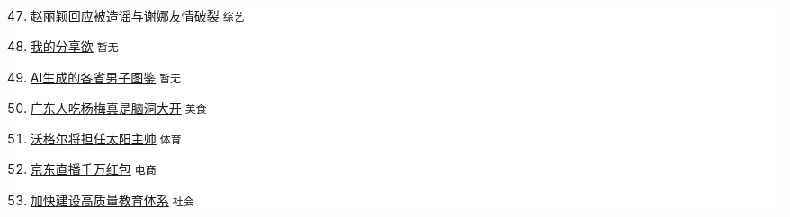 47. [赵丽颖回应被造谣与谢娜友情破裂](https://m.weibo.cn/search?containerid=100103type%3D1%26t%3D10%26q%3D%23%E8%B5%B5%E4%B8%BD%E9%A2%96%E5%9B%9E%E5%BA%94%E8%A2%AB%E9%80%A0%E8%B0%A3%E4%B8%8E%E8%B0%A2%E5%A8%9C%E5%8F%8B%E6%83%85%E7%A0%B4%E8%A3%82%23&stream_entry_id=31&isnewpage=1&extparam=seat%3D1%26dgr%3D0%26filter_type%3Drealtimehot%26stream_entry_id%3D31%26band_rank%3D46%26pos%3D45%26c_type%3D31%26realpos%3D46%26cate%3D5001%26q%3D%2523%25E8%25B5%25B5%25E4%25B8%25BD%25E9%25A2%2596%25E5%259B%259E%25E5%25BA%2594%25E8%25A2%25AB%25E9%2580%25A0%25E8%25B0%25A3%25E4%25B8%258E%25E8%25B0%25A2%25E5%25A8%259C%25E5%258F%258B%25E6%2583%2585%25E7%25A0%25B4%25E8%25A3%2582%2523%26lcate%3D5001%26flag%3D0%26display_time%3D1685757117%26pre_seqid%3D168575711784201306965&luicode=10000011&lfid=106003type%3D25%26t%3D3%26disable_hot%3D1%26filter_type%3Drealtimehot) `综艺` 

48. [我的分享欲](https://m.weibo.cn/search?containerid=100103type%3D1%26t%3D10%26q%3D%E6%88%91%E7%9A%84%E5%88%86%E4%BA%AB%E6%AC%B2&stream_entry_id=31&isnewpage=1&extparam=seat%3D1%26dgr%3D0%26filter_type%3Drealtimehot%26stream_entry_id%3D31%26band_rank%3D47%26pos%3D46%26c_type%3D31%26realpos%3D47%26cate%3D5001%26q%3D%25E6%2588%2591%25E7%259A%2584%25E5%2588%2586%25E4%25BA%25AB%25E6%25AC%25B2%26lcate%3D5001%26flag%3D1%26display_time%3D1685757117%26pre_seqid%3D168575711784201306965&luicode=10000011&lfid=106003type%3D25%26t%3D3%26disable_hot%3D1%26filter_type%3Drealtimehot) `暂无` 

49. [AI生成的各省男子图鉴](https://m.weibo.cn/search?containerid=100103type%3D1%26t%3D10%26q%3DAI%E7%94%9F%E6%88%90%E7%9A%84%E5%90%84%E7%9C%81%E7%94%B7%E5%AD%90%E5%9B%BE%E9%89%B4&stream_entry_id=31&isnewpage=1&extparam=seat%3D1%26dgr%3D0%26filter_type%3Drealtimehot%26stream_entry_id%3D31%26band_rank%3D48%26pos%3D47%26c_type%3D31%26realpos%3D48%26cate%3D5001%26q%3DAI%25E7%2594%259F%25E6%2588%2590%25E7%259A%2584%25E5%2590%2584%25E7%259C%2581%25E7%2594%25B7%25E5%25AD%2590%25E5%259B%25BE%25E9%2589%25B4%26lcate%3D5001%26flag%3D0%26display_time%3D1685757117%26pre_seqid%3D168575711784201306965&luicode=10000011&lfid=106003type%3D25%26t%3D3%26disable_hot%3D1%26filter_type%3Drealtimehot) `暂无` 

50. [广东人吃杨梅真是脑洞大开](https://m.weibo.cn/search?containerid=100103type%3D1%26t%3D10%26q%3D%23%E5%B9%BF%E4%B8%9C%E4%BA%BA%E5%90%83%E6%9D%A8%E6%A2%85%E7%9C%9F%E6%98%AF%E8%84%91%E6%B4%9E%E5%A4%A7%E5%BC%80%23&stream_entry_id=31&isnewpage=1&extparam=seat%3D1%26dgr%3D0%26filter_type%3Drealtimehot%26stream_entry_id%3D31%26band_rank%3D49%26pos%3D48%26c_type%3D31%26realpos%3D49%26cate%3D5001%26q%3D%2523%25E5%25B9%25BF%25E4%25B8%259C%25E4%25BA%25BA%25E5%2590%2583%25E6%259D%25A8%25E6%25A2%2585%25E7%259C%259F%25E6%2598%25AF%25E8%2584%2591%25E6%25B4%259E%25E5%25A4%25A7%25E5%25BC%2580%2523%26lcate%3D5001%26flag%3D0%26display_time%3D1685757117%26pre_seqid%3D168575711784201306965&luicode=10000011&lfid=106003type%3D25%26t%3D3%26disable_hot%3D1%26filter_type%3Drealtimehot) `美食` 

51. [沃格尔将担任太阳主帅](https://m.weibo.cn/search?containerid=100103type%3D1%26t%3D10%26q%3D%23%E6%B2%83%E6%A0%BC%E5%B0%94%E5%B0%86%E6%8B%85%E4%BB%BB%E5%A4%AA%E9%98%B3%E4%B8%BB%E5%B8%85%23&stream_entry_id=31&isnewpage=1&extparam=seat%3D1%26dgr%3D0%26filter_type%3Drealtimehot%26stream_entry_id%3D31%26band_rank%3D50%26pos%3D49%26c_type%3D31%26realpos%3D50%26cate%3D5001%26q%3D%2523%25E6%25B2%2583%25E6%25A0%25BC%25E5%25B0%2594%25E5%25B0%2586%25E6%258B%2585%25E4%25BB%25BB%25E5%25A4%25AA%25E9%2598%25B3%25E4%25B8%25BB%25E5%25B8%2585%2523%26lcate%3D5001%26flag%3D1%26display_time%3D1685757117%26pre_seqid%3D168575711784201306965&luicode=10000011&lfid=106003type%3D25%26t%3D3%26disable_hot%3D1%26filter_type%3Drealtimehot) `体育` 

52. [京东直播千万红包](https://m.weibo.cn/search?containerid=100103type%3D1%26t%3D10%26q%3D%23%E4%BA%AC%E4%B8%9C%E7%9B%B4%E6%92%AD%E5%8D%83%E4%B8%87%E7%BA%A2%E5%8C%85%23&stream_entry_id=31&isnewpage=1&extparam=seat%3D1%26stream_entry_id%3D31%26c_type%3D31%26band_rank%3D4%26topic_ad%3D1%26pos%3D3%26lcate%3D5001%26is_ad_pos%3D1%26filter_type%3Drealtimehot%26q%3D%2523%25E4%25BA%25AC%25E4%25B8%259C%25E7%259B%25B4%25E6%2592%25AD%25E5%258D%2583%25E4%25B8%2587%25E7%25BA%25A2%25E5%258C%2585%2523%26cate%3D5001%26dgr%3D0%26adid%3D191372%26display_time%3D1685757070%26pre_seqid%3D168575707048606473216&luicode=10000011&lfid=106003type%3D25%26t%3D3%26disable_hot%3D1%26filter_type%3Drealtimehot) `电商` 

53. [加快建设高质量教育体系](https://m.weibo.cn/search?containerid=100103type%3D1%26t%3D10%26q%3D%23%E5%8A%A0%E5%BF%AB%E5%BB%BA%E8%AE%BE%E9%AB%98%E8%B4%A8%E9%87%8F%E6%95%99%E8%82%B2%E4%BD%93%E7%B3%BB%23&stream_entry_id=51&isnewpage=1&extparam=seat%3D1%26c_type%3D51%26filter_type%3Drealtimehot%26stream_entry_id%3D51%26cate%3D10103%26dgr%3D0%26pos%3D0%26display_time%3D1685757021%26pre_seqid%3D16857570217270179469&luicode=10000011&lfid=106003type%3D25%26t%3D3%26disable_hot%3D1%26filter_type%3Drealtimehot) `社会` 
